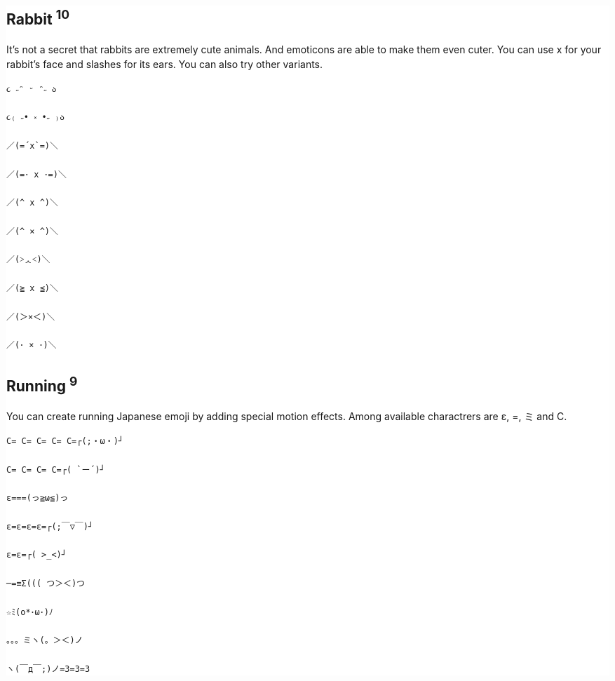 ## Rabbit <sup>10</sup>

It’s not a secret that rabbits are extremely cute animals. And emoticons are able to make them even cuter. You can use x for your rabbit’s face and slashes for its ears. You can also try other variants.

```
૮ ˶ᵔ ᵕ ᵔ˶ ა

૮₍ ˶• ༝ •˶ ₎ა

／(=´x`=)＼

／(=･ x ･=)＼

／(^ x ^)＼

／(^ × ^)＼

／(˃ᆺ˂)＼

／(≧ x ≦)＼

／(＞×＜)＼

／(･ × ･)＼
```

## Running <sup>9</sup>

You can create running Japanese emoji by adding special motion effects. Among available charactrers are ε, =, ミ and C.

```
C= C= C= C= C=┌(;・ω・)┘

C= C= C= C=┌( `ー´)┘

ε===(っ≧ω≦)っ

ε=ε=ε=ε=┌(;￣▽￣)┘

ε=ε=┌( >_<)┘

─=≡Σ((( つ＞＜)つ

☆ﾐ(o*･ω･)ﾉ

。。。ミヽ(。＞＜)ノ

ヽ(￣д￣;)ノ=3=3=3
```
